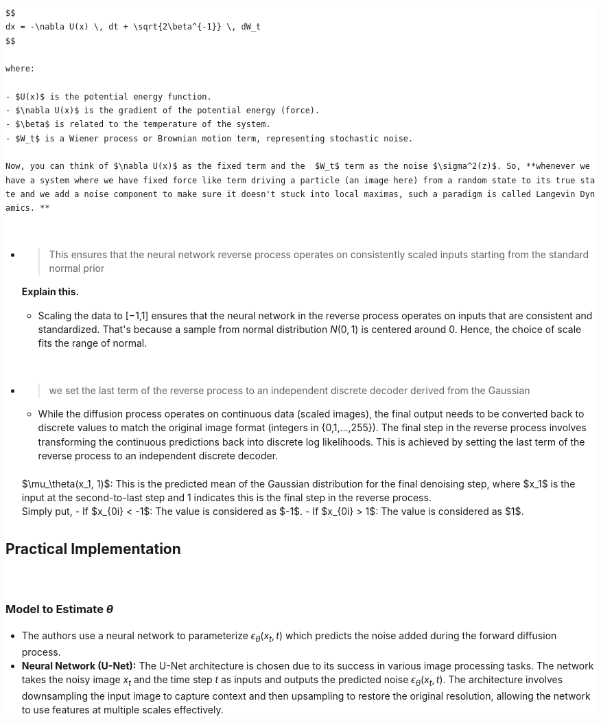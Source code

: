     $$
    dx = -\nabla U(x) \, dt + \sqrt{2\beta^{-1}} \, dW_t
    $$

    where:

    - $U(x)$ is the potential energy function.
    - $\nabla U(x)$ is the gradient of the potential energy (force).
    - $\beta$ is related to the temperature of the system.
    - $W_t$ is a Wiener process or Brownian motion term, representing stochastic noise.

    Now, you can think of $\nabla U(x)$ as the fixed term and the  $W_t$ term as the noise $\sigma^2(z)$. So, **whenever we have a system where we have fixed force like term driving a particle (an image here) from a random state to its true state and we add a noise component to make sure it doesn't stuck into local maximas, such a paradigm is called Langevin Dynamics. **

<br>

* > This ensures that the neural network reverse process operates on consistently scaled inputs starting from the standard normal prior

  **Explain this.**

   - Scaling the data to [−1,1] ensures that the neural network in the reverse process operates on inputs that are consistent and standardized. That's because a sample from normal distribution $N(0, 1)$ is centered around 0. Hence, the choice of scale fits the range of normal.

<br>

* > we set the last term of the reverse process to an independent discrete decoder derived from the Gaussian

  - While the diffusion process operates on continuous data (scaled images), the final output needs to be converted back to discrete values to match the original image format (integers in {0,1,…,255}). The final step in the reverse process involves transforming the continuous predictions back into discrete log likelihoods. This is achieved by setting the last term of the reverse process to an independent discrete decoder. 
  <br>
  $\mu_\theta(x_1, 1)$: This is the predicted mean of the Gaussian distribution for the final denoising step, where $x_1$ is the input at the second-to-last step and 1 indicates this is the final step in the reverse process.
  <br>
  Simply put, 
    - If $x_{0i} < -1$: The value is considered as $-1$.
    - If $x_{0i} > 1$: The value is considered as $1$.


## Practical Implementation 
<br>

### Model to Estimate $\theta$

 * The authors use a neural network to parameterize $\epsilon_\theta(x_t, t)$ which predicts the noise added during the forward diffusion process.
 * **Neural Network (U-Net):**
The U-Net architecture is chosen due to its success in various image processing tasks. The network takes the noisy image $x_t$ and the time step $t$ as inputs and outputs the predicted noise $\epsilon_\theta(x_t, t)$. The architecture involves downsampling the input image to capture context and then upsampling to restore the original resolution, allowing the network to use features at multiple scales effectively.
